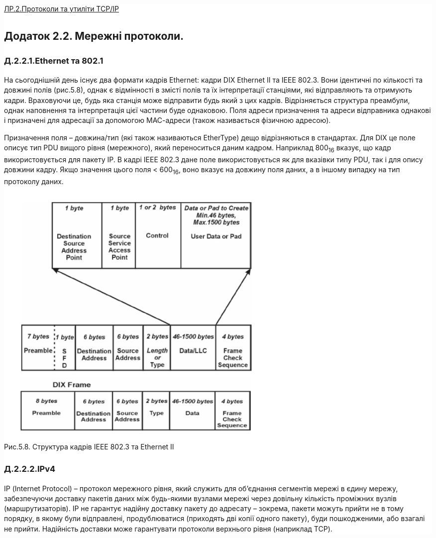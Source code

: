 [ЛР.2.Протоколи та утиліти TCP/IP](2.md)

## Додаток 2.2. Мережні протоколи.

### Д.2.2.1.Ethernet та 802.1

На сьогоднішній день існує два формати кадрів Ethernet: кадри DIX Ethernet II та IEEE 802.3. Вони ідентичні по кількості та довжині полів (рис.5.8), однак є відмінності в змісті полів та їх інтерпретації станціями, які відправляють та отримують кадри. Враховуючи це, будь яка станція може відправити будь який з цих кадрів. Відрізняється структура преамбули, однак наповнення та інтерпретація цієї частини буде однаковою. Поля адреси призначення та адреси відправника однакові і призначені для адресації за допомогою МАС-адреси (також називається фізичною адресою\). 

Призначення поля – довжина/тип (які також називаються EtherType) дещо відрізняються в стандартах. Для DIX це поле описує тип PDU вищого рівня (мережного), який переноситься даним кадром. Наприклад $800_{16}$ вказує, що кадр використовується для пакету IP. В кадрі IEEE 802.3 дане поле використовується як для вказівки типу PDU, так і для опису довжини кадру. Якщо значення цього поля < $600_{16}$, воно вказує на довжину поля даних, а в іншому випадку на тип протоколу даних. 

![image-20221001190840062](media2/image-20221001190840062.png)

Рис.5.8. Структура кадрів IEEE 802.3 та Ethernet II

### Д.2.2.2.IPv4

ІР (Internet Protocol) – протокол мережного рівня, який служить для об’єднання сегментів мережі в єдину мережу, забезпечуючи доставку пакетів даних між будь-якими вузлами мережі через довільну кількість проміжних вузлів (маршрутизаторів). IP не гарантує надійну доставку пакету до адресату – зокрема, пакети можуть прийти не в тому порядку, в якому були відправлені, продублюватися (приходять дві копії одного пакету), буди пошкодженими, або взагалі не прийти. Надійність доставки може гарантувати протоколи верхнього рівня (наприклад TCP). 
